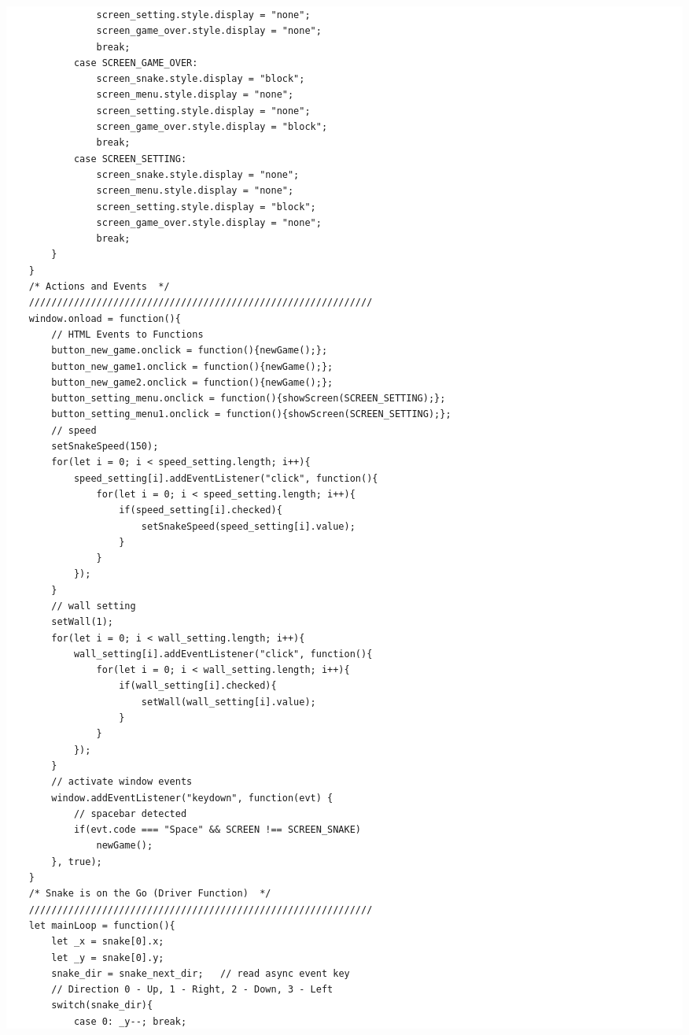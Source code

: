                     screen_setting.style.display = "none";
                    screen_game_over.style.display = "none";
                    break;
                case SCREEN_GAME_OVER:
                    screen_snake.style.display = "block";
                    screen_menu.style.display = "none";
                    screen_setting.style.display = "none";
                    screen_game_over.style.display = "block";
                    break;
                case SCREEN_SETTING:
                    screen_snake.style.display = "none";
                    screen_menu.style.display = "none";
                    screen_setting.style.display = "block";
                    screen_game_over.style.display = "none";
                    break;
            }
        }
        /* Actions and Events  */
        /////////////////////////////////////////////////////////////
        window.onload = function(){
            // HTML Events to Functions
            button_new_game.onclick = function(){newGame();};
            button_new_game1.onclick = function(){newGame();};
            button_new_game2.onclick = function(){newGame();};
            button_setting_menu.onclick = function(){showScreen(SCREEN_SETTING);};
            button_setting_menu1.onclick = function(){showScreen(SCREEN_SETTING);};
            // speed
            setSnakeSpeed(150);
            for(let i = 0; i < speed_setting.length; i++){
                speed_setting[i].addEventListener("click", function(){
                    for(let i = 0; i < speed_setting.length; i++){
                        if(speed_setting[i].checked){
                            setSnakeSpeed(speed_setting[i].value);
                        }
                    }
                });
            }
            // wall setting
            setWall(1);
            for(let i = 0; i < wall_setting.length; i++){
                wall_setting[i].addEventListener("click", function(){
                    for(let i = 0; i < wall_setting.length; i++){
                        if(wall_setting[i].checked){
                            setWall(wall_setting[i].value);
                        }
                    }
                });
            }
            // activate window events
            window.addEventListener("keydown", function(evt) {
                // spacebar detected
                if(evt.code === "Space" && SCREEN !== SCREEN_SNAKE)
                    newGame();
            }, true);
        }
        /* Snake is on the Go (Driver Function)  */
        /////////////////////////////////////////////////////////////
        let mainLoop = function(){
            let _x = snake[0].x;
            let _y = snake[0].y;
            snake_dir = snake_next_dir;   // read async event key
            // Direction 0 - Up, 1 - Right, 2 - Down, 3 - Left
            switch(snake_dir){
                case 0: _y--; break;